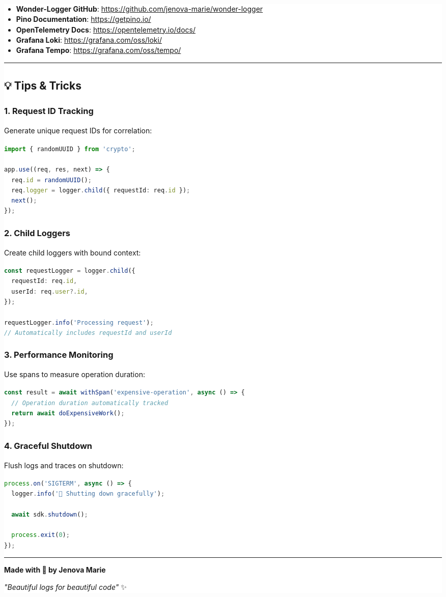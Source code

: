 - **Wonder-Logger GitHub**: https://github.com/jenova-marie/wonder-logger
- **Pino Documentation**: https://getpino.io/
- **OpenTelemetry Docs**: https://opentelemetry.io/docs/
- **Grafana Loki**: https://grafana.com/oss/loki/
- **Grafana Tempo**: https://grafana.com/oss/tempo/

---

## 💡 Tips & Tricks

### 1. Request ID Tracking

Generate unique request IDs for correlation:

```typescript
import { randomUUID } from 'crypto';

app.use((req, res, next) => {
  req.id = randomUUID();
  req.logger = logger.child({ requestId: req.id });
  next();
});
```

### 2. Child Loggers

Create child loggers with bound context:

```typescript
const requestLogger = logger.child({
  requestId: req.id,
  userId: req.user?.id,
});

requestLogger.info('Processing request');
// Automatically includes requestId and userId
```

### 3. Performance Monitoring

Use spans to measure operation duration:

```typescript
const result = await withSpan('expensive-operation', async () => {
  // Operation duration automatically tracked
  return await doExpensiveWork();
});
```

### 4. Graceful Shutdown

Flush logs and traces on shutdown:

```typescript
process.on('SIGTERM', async () => {
  logger.info('🛑 Shutting down gracefully');

  await sdk.shutdown();

  process.exit(0);
});
```

---

**Made with 💜 by Jenova Marie**

*"Beautiful logs for beautiful code"* ✨
